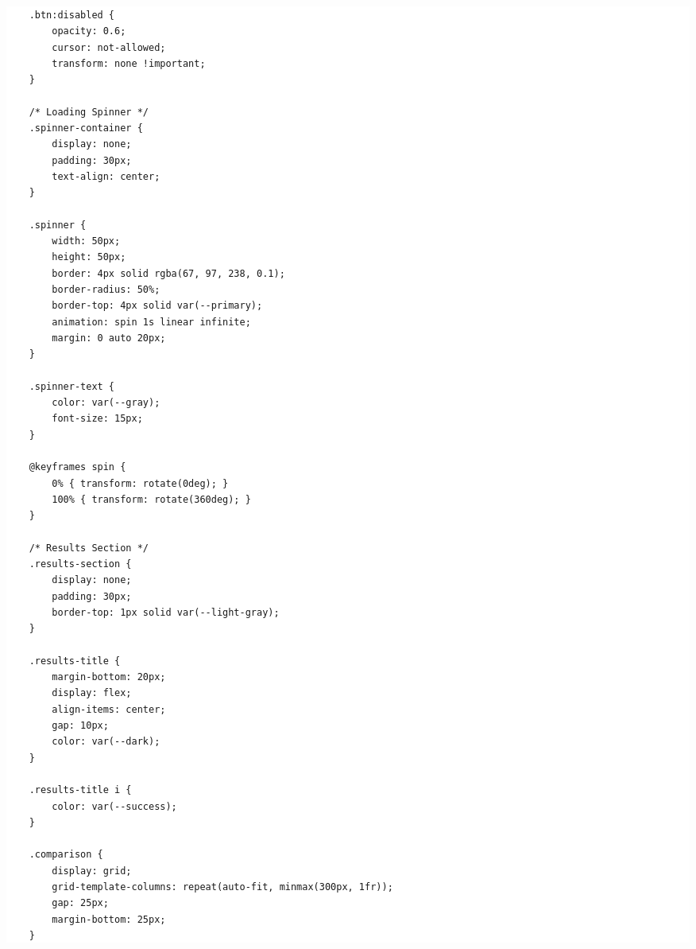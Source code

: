         .btn:disabled {
            opacity: 0.6;
            cursor: not-allowed;
            transform: none !important;
        }

        /* Loading Spinner */
        .spinner-container {
            display: none;
            padding: 30px;
            text-align: center;
        }

        .spinner {
            width: 50px;
            height: 50px;
            border: 4px solid rgba(67, 97, 238, 0.1);
            border-radius: 50%;
            border-top: 4px solid var(--primary);
            animation: spin 1s linear infinite;
            margin: 0 auto 20px;
        }

        .spinner-text {
            color: var(--gray);
            font-size: 15px;
        }

        @keyframes spin {
            0% { transform: rotate(0deg); }
            100% { transform: rotate(360deg); }
        }

        /* Results Section */
        .results-section {
            display: none;
            padding: 30px;
            border-top: 1px solid var(--light-gray);
        }

        .results-title {
            margin-bottom: 20px;
            display: flex;
            align-items: center;
            gap: 10px;
            color: var(--dark);
        }

        .results-title i {
            color: var(--success);
        }

        .comparison {
            display: grid;
            grid-template-columns: repeat(auto-fit, minmax(300px, 1fr));
            gap: 25px;
            margin-bottom: 25px;
        }
